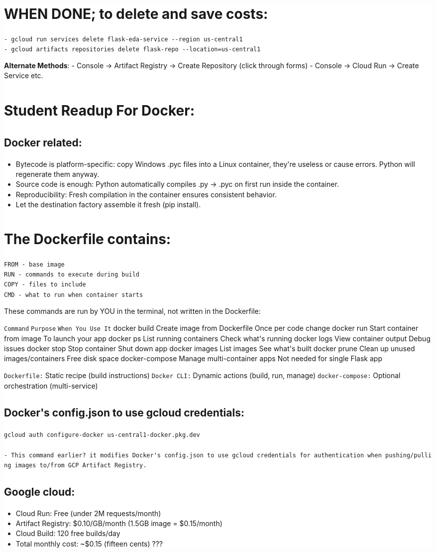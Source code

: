 
# WHEN DONE; to delete and save costs:
    - gcloud run services delete flask-eda-service --region us-central1
    - gcloud artifacts repositories delete flask-repo --location=us-central1

**Alternate Methods**:
    - Console → Artifact Registry → Create Repository (click through forms)
    - Console → Cloud Run → Create Service etc. 



# Student Readup For Docker: 

## Docker related:
- Bytecode is platform-specific: copy Windows .pyc files into a Linux container, they're useless or cause errors. Python will regenerate them anyway.
- Source code is enough: Python automatically compiles .py → .pyc on first run inside the container. 
- Reproducibility: Fresh compilation in the container ensures consistent behavior.
- Let the destination factory assemble it fresh (pip install). 


# The Dockerfile contains:
    FROM - base image
    RUN - commands to execute during build
    COPY - files to include
    CMD - what to run when container starts

These commands are run by YOU in the terminal, not written in the Dockerfile:

`Command`           `Purpose`                             `When You Use It`
docker build      Create image from Dockerfile          Once per code change
docker run        Start container from image            To launch your app
docker ps         List running containers               Check what's running
docker logs       View container output                 Debug issues
docker stop       Stop container                        Shut down app
docker images     List images                           See what's built
docker prune      Clean up unused images/containers     Free disk space
docker-compose    Manage multi-container apps           Not needed for single Flask app

`Dockerfile:` Static recipe (build instructions)
`Docker CLI:` Dynamic actions (build, run, manage)
`docker-compose:` Optional orchestration (multi-service)

## Docker's config.json to use gcloud credentials:
    gcloud auth configure-docker us-central1-docker.pkg.dev

    - This command earlier? it modifies Docker's config.json to use gcloud credentials for authentication when pushing/pulling images to/from GCP Artifact Registry.

## Google cloud:

- Cloud Run: Free (under 2M requests/month)
- Artifact Registry: $0.10/GB/month (1.5GB image = $0.15/month)
- Cloud Build: 120 free builds/day
- Total monthly cost: ~$0.15 (fifteen cents) ???
